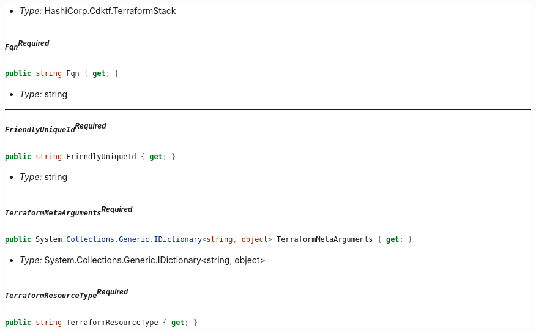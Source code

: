 - *Type:* HashiCorp.Cdktf.TerraformStack

---

##### `Fqn`<sup>Required</sup> <a name="Fqn" id="rhizo-co-terraform-provider-oci.dataOciDatabaseManagementManagedDatabaseOptimizerStatisticsCollectionOperation.DataOciDatabaseManagementManagedDatabaseOptimizerStatisticsCollectionOperation.property.fqn"></a>

```csharp
public string Fqn { get; }
```

- *Type:* string

---

##### `FriendlyUniqueId`<sup>Required</sup> <a name="FriendlyUniqueId" id="rhizo-co-terraform-provider-oci.dataOciDatabaseManagementManagedDatabaseOptimizerStatisticsCollectionOperation.DataOciDatabaseManagementManagedDatabaseOptimizerStatisticsCollectionOperation.property.friendlyUniqueId"></a>

```csharp
public string FriendlyUniqueId { get; }
```

- *Type:* string

---

##### `TerraformMetaArguments`<sup>Required</sup> <a name="TerraformMetaArguments" id="rhizo-co-terraform-provider-oci.dataOciDatabaseManagementManagedDatabaseOptimizerStatisticsCollectionOperation.DataOciDatabaseManagementManagedDatabaseOptimizerStatisticsCollectionOperation.property.terraformMetaArguments"></a>

```csharp
public System.Collections.Generic.IDictionary<string, object> TerraformMetaArguments { get; }
```

- *Type:* System.Collections.Generic.IDictionary<string, object>

---

##### `TerraformResourceType`<sup>Required</sup> <a name="TerraformResourceType" id="rhizo-co-terraform-provider-oci.dataOciDatabaseManagementManagedDatabaseOptimizerStatisticsCollectionOperation.DataOciDatabaseManagementManagedDatabaseOptimizerStatisticsCollectionOperation.property.terraformResourceType"></a>

```csharp
public string TerraformResourceType { get; }
```
